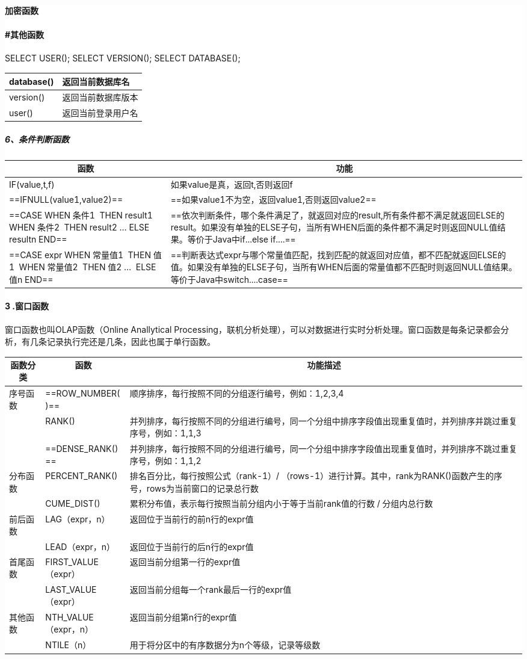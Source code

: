 #### 加密函数

#### #其他函数

SELECT USER();
SELECT VERSION();
SELECT DATABASE(); 

| database() | 返回当前数据库名   |
| :--------- | :----------------- |
| version()  | 返回当前数据库版本 |
| user()     | 返回当前登录用户名 |

##### 6、条件判断函数

| 函数                                                         | 功能                                                         |
| ------------------------------------------------------------ | ------------------------------------------------------------ |
| IF(value,t,f)                                                | 如果value是真，返回t,否则返回f                               |
| ==IFNULL(value1,value2)==                                    | ==如果value1不为空，返回value1,否则返回value2==              |
| ==CASE WHEN 条件1  THEN result1 WHEN 条件2  THEN result2 … ELSE resultn END== | ==依次判断条件，哪个条件满足了，就返回对应的result,所有条件都不满足就返回ELSE的result。如果没有单独的ELSE子句，当所有WHEN后面的条件都不满足时则返回NULL值结果。等价于Java中if...else if....== |
| ==CASE expr WHEN 常量值1  THEN 值1  WHEN 常量值2  THEN 值2 …  ELSE 值n END== | ==判断表达式expr与哪个常量值匹配，找到匹配的就返回对应值，都不匹配就返回ELSE的值。如果没有单独的ELSE子句，当所有WHEN后面的常量值都不匹配时则返回NULL值结果。等价于Java中switch....case== |

#### 3 .窗口函数

窗口函数也叫OLAP函数（Online Anallytical Processing，联机分析处理），可以对数据进行实时分析处理。窗口函数是每条记录都会分析，有几条记录执行完还是几条，因此也属于单行函数。

| 函数分类 | 函数                 | 功能描述                                                     |
| -------- | -------------------- | ------------------------------------------------------------ |
| 序号函数 | ==ROW_NUMBER()==     | 顺序排序，每行按照不同的分组逐行编号，例如：1,2,3,4          |
|          | RANK()               | 并列排序，每行按照不同的分组进行编号，同一个分组中排序字段值出现重复值时，并列排序并跳过重复序号，例如：1,1,3 |
|          | ==DENSE_RANK()==     | 并列排序，每行按照不同的分组进行编号，同一个分组中排序字段值出现重复值时，并列排序不跳过重复序号，例如：1,1,2 |
| 分布函数 | PERCENT_RANK()       | 排名百分比，每行按照公式（rank-1）/ （rows-1）进行计算。其中，rank为RANK()函数产生的序号，rows为当前窗口的记录总行数 |
|          | CUME_DIST()          | 累积分布值，表示每行按照当前分组内小于等于当前rank值的行数 / 分组内总行数 |
| 前后函数 | LAG（expr，n）       | 返回位于当前行的前n行的expr值                                |
|          | LEAD（expr，n）      | 返回位于当前行的后n行的expr值                                |
| 首尾函数 | FIRST_VALUE（expr）  | 返回当前分组第一行的expr值                                   |
|          | LAST_VALUE（expr）   | 返回当前分组每一个rank最后一行的expr值                       |
| 其他函数 | NTH_VALUE（expr，n） | 返回当前分组第n行的expr值                                    |
|          | NTILE（n）           | 用于将分区中的有序数据分为n个等级，记录等级数                |

